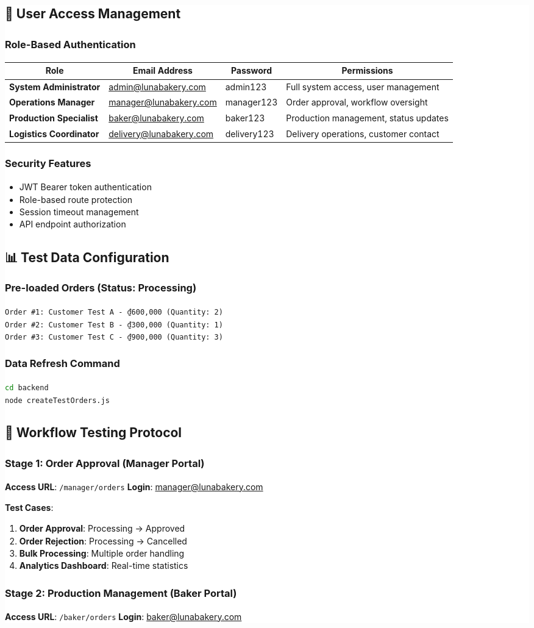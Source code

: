 ## 🔐 User Access Management

### Role-Based Authentication

| Role | Email Address | Password | Permissions |
|------|--------------|----------|-------------|
| **System Administrator** | admin@lunabakery.com | admin123 | Full system access, user management |
| **Operations Manager** | manager@lunabakery.com | manager123 | Order approval, workflow oversight |
| **Production Specialist** | baker@lunabakery.com | baker123 | Production management, status updates |
| **Logistics Coordinator** | delivery@lunabakery.com | delivery123 | Delivery operations, customer contact |

### Security Features
- JWT Bearer token authentication
- Role-based route protection
- Session timeout management
- API endpoint authorization

## 📊 Test Data Configuration

### Pre-loaded Orders (Status: Processing)
```
Order #1: Customer Test A - ₫600,000 (Quantity: 2)
Order #2: Customer Test B - ₫300,000 (Quantity: 1)  
Order #3: Customer Test C - ₫900,000 (Quantity: 3)
```

### Data Refresh Command
```bash
cd backend
node createTestOrders.js
```

## 🔄 Workflow Testing Protocol

### Stage 1: Order Approval (Manager Portal)
**Access URL**: `/manager/orders`
**Login**: manager@lunabakery.com

**Test Cases**:
1. **Order Approval**: Processing → Approved
2. **Order Rejection**: Processing → Cancelled  
3. **Bulk Processing**: Multiple order handling
4. **Analytics Dashboard**: Real-time statistics

### Stage 2: Production Management (Baker Portal)
**Access URL**: `/baker/orders`
**Login**: baker@lunabakery.com
